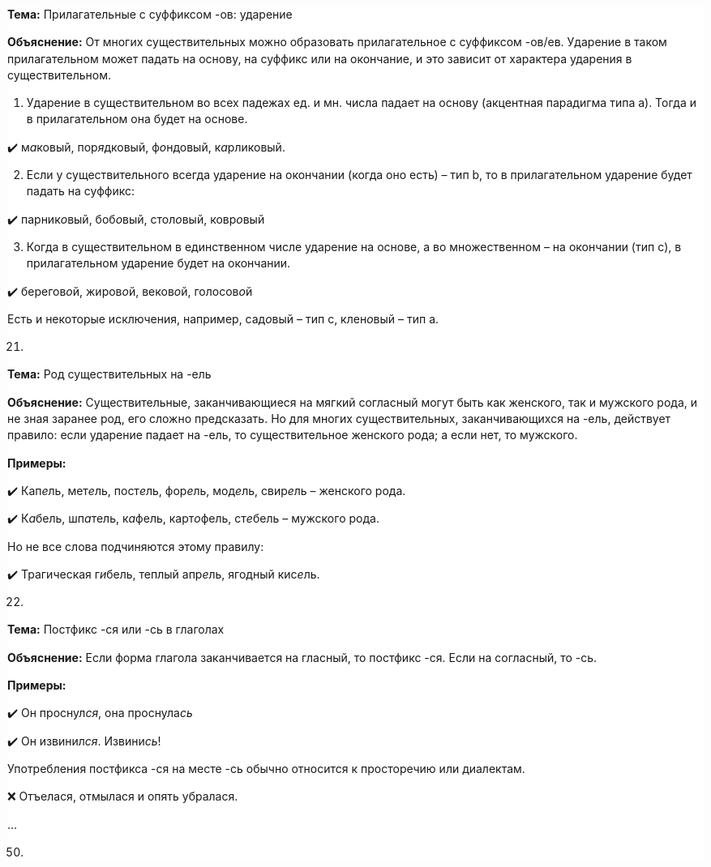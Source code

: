 **Тема:** Прилагательные с суффиксом -ов: ударение

**Объяснение:** От многих существительных можно образовать прилагательное с суффиксом -ов/ев. Ударение в таком прилагательном может падать на основу, на суффикс или на окончание, и это зависит от характера ударения в существительном.

1) Ударение в существительном во всех падежах ед. и мн. числа падает на основу (акцентная парадигма типа a). Тогда и в прилагательном она будет на основе.

:heavy_check_mark: м*а*ковый, пор*я*дковый, ф*о*ндовый, к*а*рликовый.

2) Если у существительного всегда ударение на окончании (когда оно есть) – тип b, то в прилагательном ударение будет падать на суффикс:

:heavy_check_mark: парник*о*вый, боб*о*вый, стол*о*вый, ковр*о*вый

3) Когда в существительном в единственном числе ударение на основе, а во множественном – на окончании (тип c), в прилагательном ударение будет на окончании.

:heavy_check_mark: берегов*о*й, жиров*о*й, веков*о*й, голосов*о*й

Есть и некоторые исключения, например, сад*о*вый – тип с, клен*о*вый – тип a.

21.

**Тема:** Род существительных на -ель

**Объяснение:** Существительные, заканчивающиеся на мягкий согласный могут быть как женского, так и мужского рода, и не зная заранее род, его сложно предсказать. Но для многих существительных, заканчивающихся на -ель, действует правило: если ударение падает на -ель, то существительное женского рода; а если нет, то мужского.

**Примеры:**

:heavy_check_mark: Кап*е*ль, мет*е*ль, пост*е*ль, фор*е*ль, мод*е*ль, свир*е*ль – женского рода.

:heavy_check_mark: К*а*бель, шп*а*тель, к*а*фель, карт*о*фель, ст*е*бель – мужского рода.

Но не все слова подчиняются этому правилу:

:heavy_check_mark: Трагическая г*и*бель, теплый апр*е*ль, ягодный кис*е*ль.

22.

**Тема:** Постфикс -ся или -сь в глаголах

**Объяснение:** Если форма глагола заканчивается на гласный, то постфикс -ся. Если на согласный, то -сь.

**Примеры:**

:heavy_check_mark: Он проснул*ся*, она проснула*сь*

:heavy_check_mark: Он извинил*ся*. Извини*сь*!

Употребления постфикса -ся на месте -сь обычно относится к просторечию или диалектам.

:x: Отъелася, отмылася и опять убралася.

...

50.

